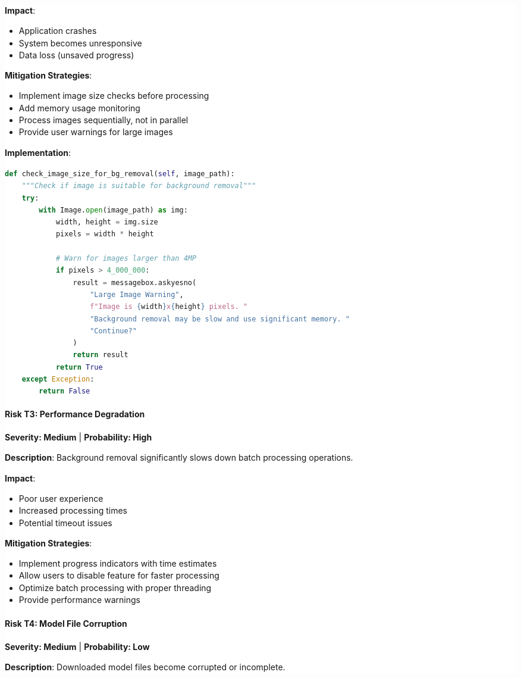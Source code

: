 **Impact**:
- Application crashes
- System becomes unresponsive
- Data loss (unsaved progress)

**Mitigation Strategies**:
- Implement image size checks before processing
- Add memory usage monitoring
- Process images sequentially, not in parallel
- Provide user warnings for large images

**Implementation**:
```python
def check_image_size_for_bg_removal(self, image_path):
    """Check if image is suitable for background removal"""
    try:
        with Image.open(image_path) as img:
            width, height = img.size
            pixels = width * height
            
            # Warn for images larger than 4MP
            if pixels > 4_000_000:
                result = messagebox.askyesno(
                    "Large Image Warning",
                    f"Image is {width}x{height} pixels. "
                    "Background removal may be slow and use significant memory. "
                    "Continue?"
                )
                return result
            return True
    except Exception:
        return False
```

#### Risk T3: Performance Degradation
**Severity: Medium** | **Probability: High**

**Description**: Background removal significantly slows down batch processing operations.

**Impact**:
- Poor user experience
- Increased processing times
- Potential timeout issues

**Mitigation Strategies**:
- Implement progress indicators with time estimates
- Allow users to disable feature for faster processing
- Optimize batch processing with proper threading
- Provide performance warnings

#### Risk T4: Model File Corruption
**Severity: Medium** | **Probability: Low**

**Description**: Downloaded model files become corrupted or incomplete.
